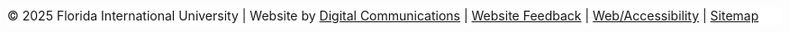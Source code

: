 
© 2025 Florida International University  | Website by [Digital Communications](https://stratcomm.fiu.edu/digital-print/websites/) | [Website Feedback](https://webforms.fiu.edu/view.php?id=370774&element_5=https://admissions.fiu.edu/how-to-apply/transfer-applicant/index.html) | [Web/Accessibility](https://accessibility.fiu.edu/) | [Sitemap](https://admissions.fiu.edu/sitemap.html)
